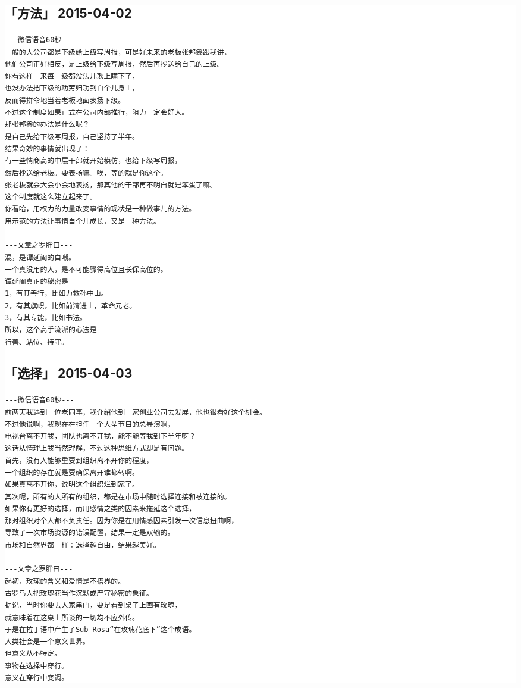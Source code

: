 ## 「方法」 2015-04-02

    ---微信语音60秒---
    一般的大公司都是下级给上级写周报，可是好未来的老板张邦鑫跟我讲，
    他们公司正好相反，是上级给下级写周报，然后再抄送给自己的上级。
    你看这样一来每一级都没法儿欺上瞒下了，
    也没办法把下级的功劳归功到自个儿身上，
    反而得拼命地当着老板地面表扬下级。
    不过这个制度如果正式在公司内部推行，阻力一定会好大。
    那张邦鑫的办法是什么呢？
    是自己先给下级写周报，自己坚持了半年。
    结果奇妙的事情就出现了：
    有一些情商高的中层干部就开始模仿，也给下级写周报，
    然后抄送给老板。要表扬嘛。唉，等的就是你这个。
    张老板就会大会小会地表扬，那其他的干部再不明白就是笨蛋了嘛。
    这个制度就这么建立起来了。
    你看哈，用权力的力量改变事情的现状是一种做事儿的方法。
    用示范的方法让事情自个儿成长，又是一种方法。

    ---文章之罗胖曰---
    混，是谭延闿的自嘲。
    一个真没用的人，是不可能骤得高位且长保高位的。
    谭延闿真正的秘密是——
    1，有其善行，比如力救孙中山。
    2，有其旗帜，比如前清进士，革命元老。
    3，有其专能，比如书法。
    所以，这个高手流派的心法是——
    行善、站位、持守。

## 「选择」 2015-04-03

    ---微信语音60秒---
    前两天我遇到一位老同事，我介绍他到一家创业公司去发展，他也很看好这个机会。
    不过他说啊，我现在在担任一个大型节目的总导演啊，
    电视台离不开我，团队也离不开我，能不能等我到下半年呀？
    这话从情理上我当然理解，不过这种思维方式却是有问题。
    首先，没有人能够重要到组织离不开你的程度，
    一个组织的存在就是要确保离开谁都转啊。
    如果真离不开你，说明这个组织烂到家了。
    其次呢，所有的人所有的组织，都是在市场中随时选择连接和被连接的。
    如果你有更好的选择，而用感情之类的因素来拖延这个选择，
    那对组织对个人都不负责任。因为你是在用情感因素引发一次信息扭曲啊，
    导致了一次市场资源的错误配置，结果一定是双输的。
    市场和自然界都一样：选择越自由，结果越美好。

    ---文章之罗胖曰---
    起初，玫瑰的含义和爱情是不搭界的。
    古罗马人把玫瑰花当作沉默或严守秘密的象征。
    据说，当时你要去人家串门，要是看到桌子上画有玫瑰，
    就意味着在这桌上所谈的一切均不应外传。
    于是在拉丁语中产生了Sub Rosa“在玫瑰花底下”这个成语。
    人类社会是一个意义世界。
    但意义从不特定。
    事物在选择中穿行。
    意义在穿行中变调。
